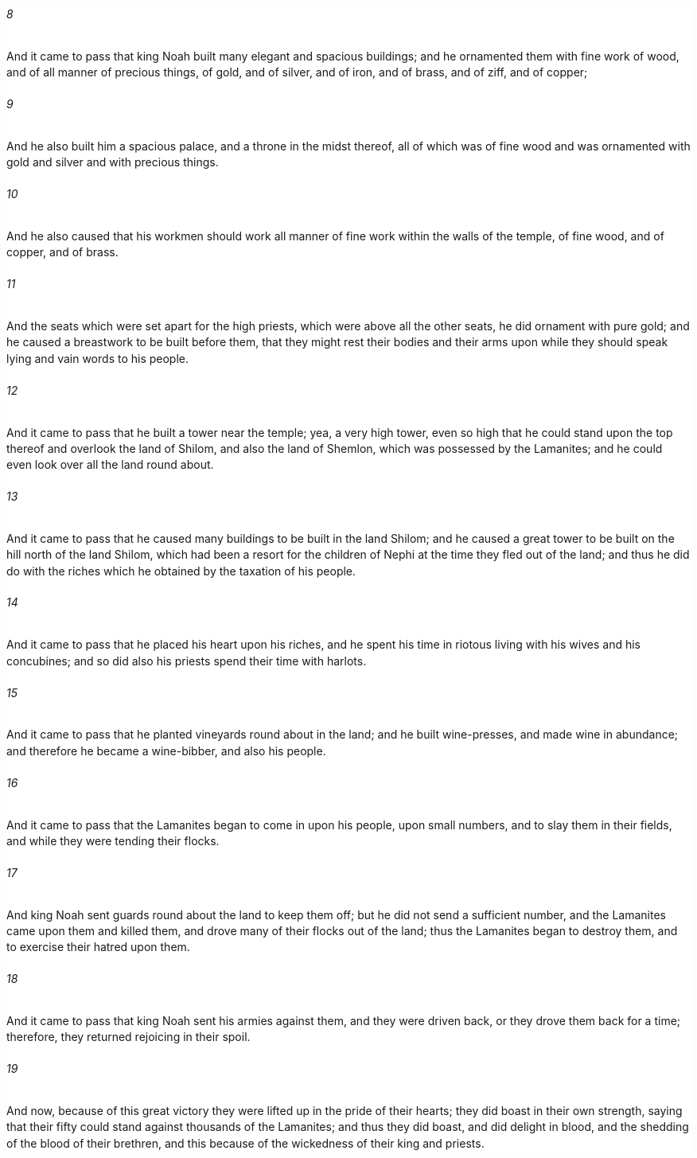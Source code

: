 ###### 8 
And it came to pass that king Noah built many elegant and spacious buildings; and he ornamented them with fine work of wood, and of all manner of precious things, of gold, and of silver, and of iron, and of brass, and of ziff, and of copper;

###### 9 
And he also built him a spacious palace, and a throne in the midst thereof, all of which was of fine wood and was ornamented with gold and silver and with precious things.

###### 10 
And he also caused that his workmen should work all manner of fine work within the walls of the temple, of fine wood, and of copper, and of brass.

###### 11 
And the seats which were set apart for the high priests, which were above all the other seats, he did ornament with pure gold; and he caused a breastwork to be built before them, that they might rest their bodies and their arms upon while they should speak lying and vain words to his people.

###### 12 
And it came to pass that he built a tower near the temple; yea, a very high tower, even so high that he could stand upon the top thereof and overlook the land of Shilom, and also the land of Shemlon, which was possessed by the Lamanites; and he could even look over all the land round about.

###### 13 
And it came to pass that he caused many buildings to be built in the land Shilom; and he caused a great tower to be built on the hill north of the land Shilom, which had been a resort for the children of Nephi at the time they fled out of the land; and thus he did do with the riches which he obtained by the taxation of his people.

###### 14 
And it came to pass that he placed his heart upon his riches, and he spent his time in riotous living with his wives and his concubines; and so did also his priests spend their time with harlots.

###### 15 
And it came to pass that he planted vineyards round about in the land; and he built wine-presses, and made wine in abundance; and therefore he became a wine-bibber, and also his people.

###### 16 
And it came to pass that the Lamanites began to come in upon his people, upon small numbers, and to slay them in their fields, and while they were tending their flocks.

###### 17 
And king Noah sent guards round about the land to keep them off; but he did not send a sufficient number, and the Lamanites came upon them and killed them, and drove many of their flocks out of the land; thus the Lamanites began to destroy them, and to exercise their hatred upon them.

###### 18 
And it came to pass that king Noah sent his armies against them, and they were driven back, or they drove them back for a time; therefore, they returned rejoicing in their spoil.

###### 19 
And now, because of this great victory they were lifted up in the pride of their hearts; they did boast in their own strength, saying that their fifty could stand against thousands of the Lamanites; and thus they did boast, and did delight in blood, and the shedding of the blood of their brethren, and this because of the wickedness of their king and priests.
